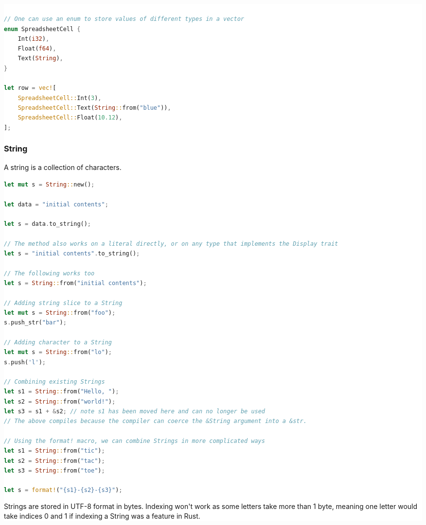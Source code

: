 ```rust

// One can use an enum to store values of different types in a vector
enum SpreadsheetCell {
    Int(i32),
    Float(f64),
    Text(String),
}

let row = vec![
    SpreadsheetCell::Int(3),
    SpreadsheetCell::Text(String::from("blue")),
    SpreadsheetCell::Float(10.12),
];
```

### String
A string is a collection of characters.
```rust
let mut s = String::new();

let data = "initial contents";

let s = data.to_string();

// The method also works on a literal directly, or on any type that implements the Display trait
let s = "initial contents".to_string();

// The following works too
let s = String::from("initial contents");

// Adding string slice to a String
let mut s = String::from("foo");
s.push_str("bar");

// Adding character to a String
let mut s = String::from("lo");
s.push('l');

// Combining existing Strings
let s1 = String::from("Hello, ");
let s2 = String::from("world!");
let s3 = s1 + &s2; // note s1 has been moved here and can no longer be used
// The above compiles because the compiler can coerce the &String argument into a &str.

// Using the format! macro, we can combine Strings in more complicated ways
let s1 = String::from("tic");
let s2 = String::from("tac");
let s3 = String::from("toe");

let s = format!("{s1}-{s2}-{s3}");
```
Strings are stored in UTF-8 format in bytes. Indexing won't work as some letters take more than 1 byte, meaning one letter would take indices 0 and 1 if indexing a String was a feature in Rust.
